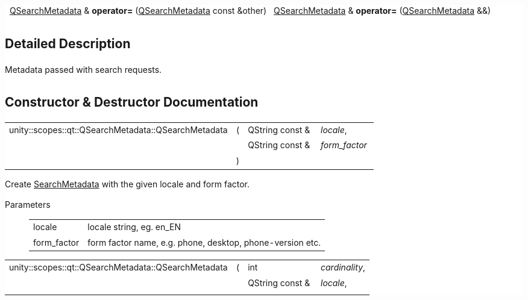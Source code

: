 <tr class="separator:addd79d46fbb9875f4e7a71892d89b719"><td class="memSeparator" colspan="2">&#160;</td></tr>
<tr class="memitem:a25bd995a07fcd6a18c8c798d59a792d1"><td class="memItemLeft" align="right" valign="top">
<a class="el" href="index.html">QSearchMetadata</a> &amp;&#160;</td><td class="memItemRight" valign="bottom"><b>operator=</b> (<a class="el" href="index.html">QSearchMetadata</a> const &amp;other)</td></tr>
<tr class="separator:a25bd995a07fcd6a18c8c798d59a792d1"><td class="memSeparator" colspan="2">&#160;</td></tr>
<tr class="memitem:a0515708db6c259f94c057c352d8de77d"><td class="memItemLeft" align="right" valign="top">
<a class="el" href="index.html">QSearchMetadata</a> &amp;&#160;</td><td class="memItemRight" valign="bottom"><b>operator=</b> (<a class="el" href="index.html">QSearchMetadata</a> &amp;&amp;)</td></tr>
<tr class="separator:a0515708db6c259f94c057c352d8de77d"><td class="memSeparator" colspan="2">&#160;</td></tr>
</table>
<a name="details" id="details"></a><h2 class="groupheader">Detailed Description</h2>
<p>Metadata passed with search requests. </p>
<h2 class="groupheader">Constructor &amp; Destructor Documentation</h2>
<table class="memname">
<tr>
<td class="memname">unity::scopes::qt::QSearchMetadata::QSearchMetadata </td>
<td>(</td>
<td class="paramtype">QString const &amp;&#160;</td>
<td class="paramname"><em>locale</em>, </td>
</tr>
<tr>
<td class="paramkey"></td>
<td></td>
<td class="paramtype">QString const &amp;&#160;</td>
<td class="paramname"><em>form_factor</em>&#160;</td>
</tr>
<tr>
<td></td>
<td>)</td>
<td></td><td></td>
</tr>
</table>
<p>Create <a class="el" href="unity.scopes.SearchMetadata.md" title="Metadata passed with search requests. ">SearchMetadata</a> with the given locale and form factor. </p>
<dl class="params"><dt>Parameters</dt><dd>
<table class="params">
<tr><td class="paramname">locale</td><td>locale string, eg. en_EN </td></tr>
<tr><td class="paramname">form_factor</td><td>form factor name, e.g. phone, desktop, phone-version etc. </td></tr>
</table>
</dd>
</dl>
<table class="memname">
<tr>
<td class="memname">unity::scopes::qt::QSearchMetadata::QSearchMetadata </td>
<td>(</td>
<td class="paramtype">int&#160;</td>
<td class="paramname"><em>cardinality</em>, </td>
</tr>
<tr>
<td class="paramkey"></td>
<td></td>
<td class="paramtype">QString const &amp;&#160;</td>
<td class="paramname"><em>locale</em>, </td>
</tr>
<tr>
<td class="paramkey"></td>